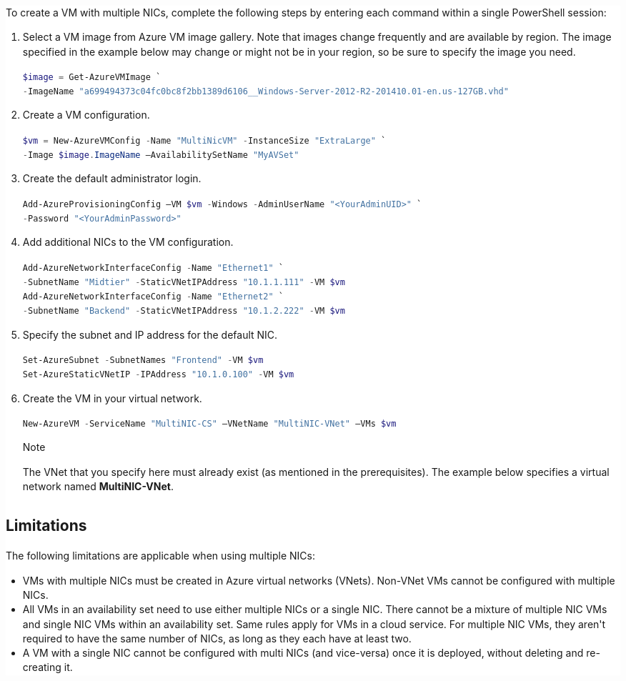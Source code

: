 To create a VM with multiple NICs, complete the following steps by entering each command within a single PowerShell session:

1. Select a VM image from Azure VM image gallery. Note that images change frequently and are available by region. The image specified in the example below may change or might not be in your region, so be sure to specify the image you need.

	```powershell
	$image = Get-AzureVMImage `
	-ImageName "a699494373c04fc0bc8f2bb1389d6106__Windows-Server-2012-R2-201410.01-en.us-127GB.vhd"
	```

2. Create a VM configuration.

	```powershell
	$vm = New-AzureVMConfig -Name "MultiNicVM" -InstanceSize "ExtraLarge" `
	-Image $image.ImageName –AvailabilitySetName "MyAVSet"
	```

3. Create the default administrator login.

	```powershell
	Add-AzureProvisioningConfig –VM $vm -Windows -AdminUserName "<YourAdminUID>" `
	-Password "<YourAdminPassword>"
	```

4. Add additional NICs to the VM configuration.

	```powershell
	Add-AzureNetworkInterfaceConfig -Name "Ethernet1" `
	-SubnetName "Midtier" -StaticVNetIPAddress "10.1.1.111" -VM $vm
	Add-AzureNetworkInterfaceConfig -Name "Ethernet2" `
	-SubnetName "Backend" -StaticVNetIPAddress "10.1.2.222" -VM $vm
	```

5. Specify the subnet and IP address for the default NIC.

	```powershell
	Set-AzureSubnet -SubnetNames "Frontend" -VM $vm
	Set-AzureStaticVNetIP -IPAddress "10.1.0.100" -VM $vm
	```

6. Create the VM in your virtual network.

	```powershell
	New-AzureVM -ServiceName "MultiNIC-CS" –VNetName "MultiNIC-VNet" –VMs $vm
	```

	> [!NOTE]
	> The VNet that you specify here must already exist (as mentioned in the prerequisites). The example below specifies a virtual network named **MultiNIC-VNet**.
	>

## Limitations
The following limitations are applicable when using multiple NICs:

* VMs with multiple NICs must be created in Azure virtual networks (VNets). Non-VNet VMs cannot be configured with multiple NICs.
* All VMs in an availability set need to use either multiple NICs or a single NIC. There cannot be a mixture of multiple NIC VMs and single NIC VMs within an availability set. Same rules apply for VMs in a cloud service. For multiple NIC VMs, they aren't required to have the same number of NICs, as long as they each have at least two.
* A VM with a single NIC cannot be configured with multi NICs (and vice-versa) once it is deployed, without deleting and re-creating it.
